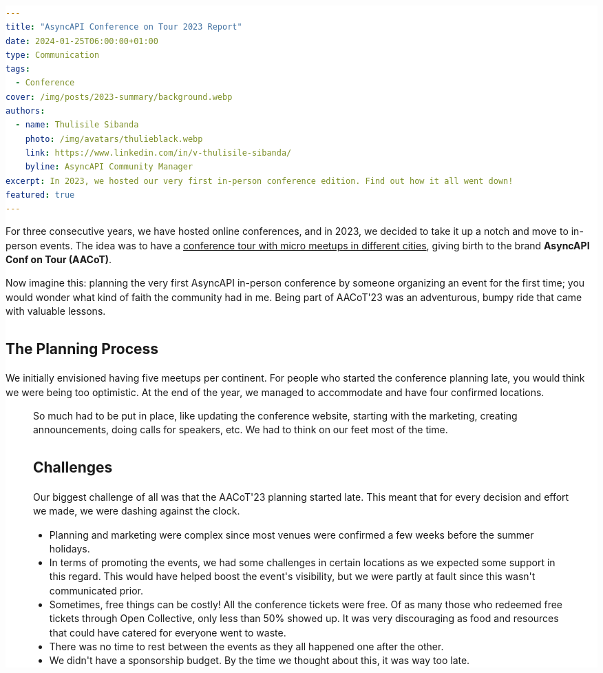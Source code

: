 ```yaml
---
title: "AsyncAPI Conference on Tour 2023 Report"
date: 2024-01-25T06:00:00+01:00
type: Communication
tags:
  - Conference
cover: /img/posts/2023-summary/background.webp
authors:
  - name: Thulisile Sibanda
    photo: /img/avatars/thulieblack.webp
    link: https://www.linkedin.com/in/v-thulisile-sibanda/
    byline: AsyncAPI Community Manager
excerpt: In 2023, we hosted our very first in-person conference edition. Find out how it all went down!
featured: true
---
```


For three consecutive years, we have hosted online conferences, and in 2023, we decided to take it up a notch and move to in-person events.
The idea was to have a [conference tour with micro meetups in different cities](https://github.com/orgs/asyncapi/discussions/598), giving birth to the brand **AsyncAPI Conf on Tour (AACoT)**.

Now imagine this: planning the very first AsyncAPI in-person conference by someone organizing an event for the first time; you would wonder what kind of faith the community had in me. 
Being part of AACoT'23 was an adventurous, bumpy ride that came with valuable lessons.

## The Planning Process

We initially envisioned having five meetups per continent. For people who started the conference planning late, you would think we were being too optimistic.
At the end of the year, we managed to accommodate and have four confirmed locations.

<Figure
  src="/img/posts/2023-summary/locations.webp"
/>

So much had to be put in place, like updating the conference website, starting with the marketing, creating announcements, doing calls for speakers, etc. We had to think on our feet most of the time.

## Challenges

Our biggest challenge of all was that the AACoT'23 planning started late. This meant that for every decision and effort we made, we were dashing against the clock.

- Planning and marketing were complex since most venues were confirmed a few weeks before the summer holidays.
- In terms of promoting the events, we had some challenges in certain locations as we expected some support in this regard. This would have helped boost the event's visibility, but we were partly at fault since this wasn't communicated prior.
- Sometimes, free things can be costly! All the conference tickets were free. Of as many those who redeemed free tickets through Open Collective, only less than 50% showed up. It was very discouraging as food and resources that could have catered for everyone went to waste.
- There was no time to rest between the events as they all happened one after the other.
- We didn't have a sponsorship budget. By the time we thought about this, it was way too late. 
